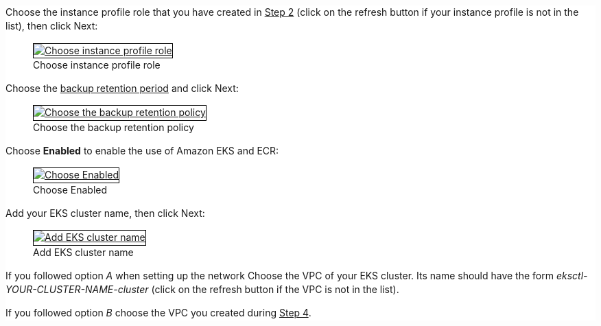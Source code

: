 Choose the instance profile role that you have created in [Step 2](#step-2-create-an-instance-profile-role-on-aws) (click on the refresh button if your instance profile is not in the list), then click Next:

<p align="center">
  <figure>
    <a  href="../../../assets/images/hopsworksai/aws/eks-hopsworks-create-cluster-1.png">
      <img style="border: 1px solid #000" src="../../../assets/images/hopsworksai/aws/eks-hopsworks-create-cluster-1.png" alt="Choose instance profile role">
    </a>
    <figcaption>Choose instance profile role</figcaption>
  </figure>
</p>

Choose the [backup retention period](cluster_creation.md#step-6-set-the-backup-retention-policy) and click Next:

<p align="center">
  <figure>
    <a  href="../../../assets/images/hopsworksai/azure/connect-azure-backup.png">
      <img style="border: 1px solid #000" src="../../../assets/images/hopsworksai/azure/connect-azure-backup.png" alt="Choose the backup retention policy">
    </a>
    <figcaption>Choose the backup retention policy</figcaption>
  </figure>
</p>

Choose **Enabled** to enable the use of Amazon EKS and ECR:

<p align="center">
  <figure>
    <a  href="../../../assets/images/hopsworksai/aws/eks-hopsworks-create-cluster-2.png">
      <img style="border: 1px solid #000" src="../../../assets/images/hopsworksai/aws/eks-hopsworks-create-cluster-2.png" alt="Choose Enabled">
    </a>
    <figcaption>Choose Enabled</figcaption>
  </figure>
</p>

Add your EKS cluster name, then click Next:

<p align="center">
  <figure>
    <a  href="../../../assets/images/hopsworksai/aws/eks-hopsworks-create-cluster-3.png">
      <img style="border: 1px solid #000" src="../../../assets/images/hopsworksai/aws/eks-hopsworks-create-cluster-3.png" alt="Add EKS cluster name">
    </a>
    <figcaption>Add EKS cluster name</figcaption>
  </figure>
</p>

If you followed option *A* when setting up the network Choose the VPC of your EKS cluster. Its name should have the form *eksctl-YOUR-CLUSTER-NAME-cluster* (click on the refresh button if the VPC is not in the list).

If you followed option *B* choose the VPC you created during [Step 4](#step-4-setup-network-connectivity).
